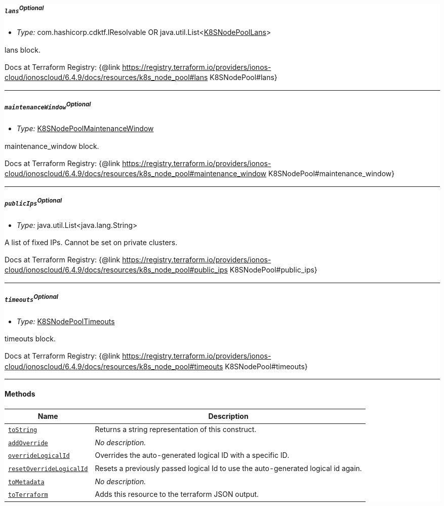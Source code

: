 
##### `lans`<sup>Optional</sup> <a name="lans" id="@cdktf/provider-ionoscloud.k8SNodePool.K8SNodePool.Initializer.parameter.lans"></a>

- *Type:* com.hashicorp.cdktf.IResolvable OR java.util.List<<a href="#@cdktf/provider-ionoscloud.k8SNodePool.K8SNodePoolLans">K8SNodePoolLans</a>>

lans block.

Docs at Terraform Registry: {@link https://registry.terraform.io/providers/ionos-cloud/ionoscloud/6.4.9/docs/resources/k8s_node_pool#lans K8SNodePool#lans}

---

##### `maintenanceWindow`<sup>Optional</sup> <a name="maintenanceWindow" id="@cdktf/provider-ionoscloud.k8SNodePool.K8SNodePool.Initializer.parameter.maintenanceWindow"></a>

- *Type:* <a href="#@cdktf/provider-ionoscloud.k8SNodePool.K8SNodePoolMaintenanceWindow">K8SNodePoolMaintenanceWindow</a>

maintenance_window block.

Docs at Terraform Registry: {@link https://registry.terraform.io/providers/ionos-cloud/ionoscloud/6.4.9/docs/resources/k8s_node_pool#maintenance_window K8SNodePool#maintenance_window}

---

##### `publicIps`<sup>Optional</sup> <a name="publicIps" id="@cdktf/provider-ionoscloud.k8SNodePool.K8SNodePool.Initializer.parameter.publicIps"></a>

- *Type:* java.util.List<java.lang.String>

A list of fixed IPs. Cannot be set on private clusters.

Docs at Terraform Registry: {@link https://registry.terraform.io/providers/ionos-cloud/ionoscloud/6.4.9/docs/resources/k8s_node_pool#public_ips K8SNodePool#public_ips}

---

##### `timeouts`<sup>Optional</sup> <a name="timeouts" id="@cdktf/provider-ionoscloud.k8SNodePool.K8SNodePool.Initializer.parameter.timeouts"></a>

- *Type:* <a href="#@cdktf/provider-ionoscloud.k8SNodePool.K8SNodePoolTimeouts">K8SNodePoolTimeouts</a>

timeouts block.

Docs at Terraform Registry: {@link https://registry.terraform.io/providers/ionos-cloud/ionoscloud/6.4.9/docs/resources/k8s_node_pool#timeouts K8SNodePool#timeouts}

---

#### Methods <a name="Methods" id="Methods"></a>

| **Name** | **Description** |
| --- | --- |
| <code><a href="#@cdktf/provider-ionoscloud.k8SNodePool.K8SNodePool.toString">toString</a></code> | Returns a string representation of this construct. |
| <code><a href="#@cdktf/provider-ionoscloud.k8SNodePool.K8SNodePool.addOverride">addOverride</a></code> | *No description.* |
| <code><a href="#@cdktf/provider-ionoscloud.k8SNodePool.K8SNodePool.overrideLogicalId">overrideLogicalId</a></code> | Overrides the auto-generated logical ID with a specific ID. |
| <code><a href="#@cdktf/provider-ionoscloud.k8SNodePool.K8SNodePool.resetOverrideLogicalId">resetOverrideLogicalId</a></code> | Resets a previously passed logical Id to use the auto-generated logical id again. |
| <code><a href="#@cdktf/provider-ionoscloud.k8SNodePool.K8SNodePool.toMetadata">toMetadata</a></code> | *No description.* |
| <code><a href="#@cdktf/provider-ionoscloud.k8SNodePool.K8SNodePool.toTerraform">toTerraform</a></code> | Adds this resource to the terraform JSON output. |